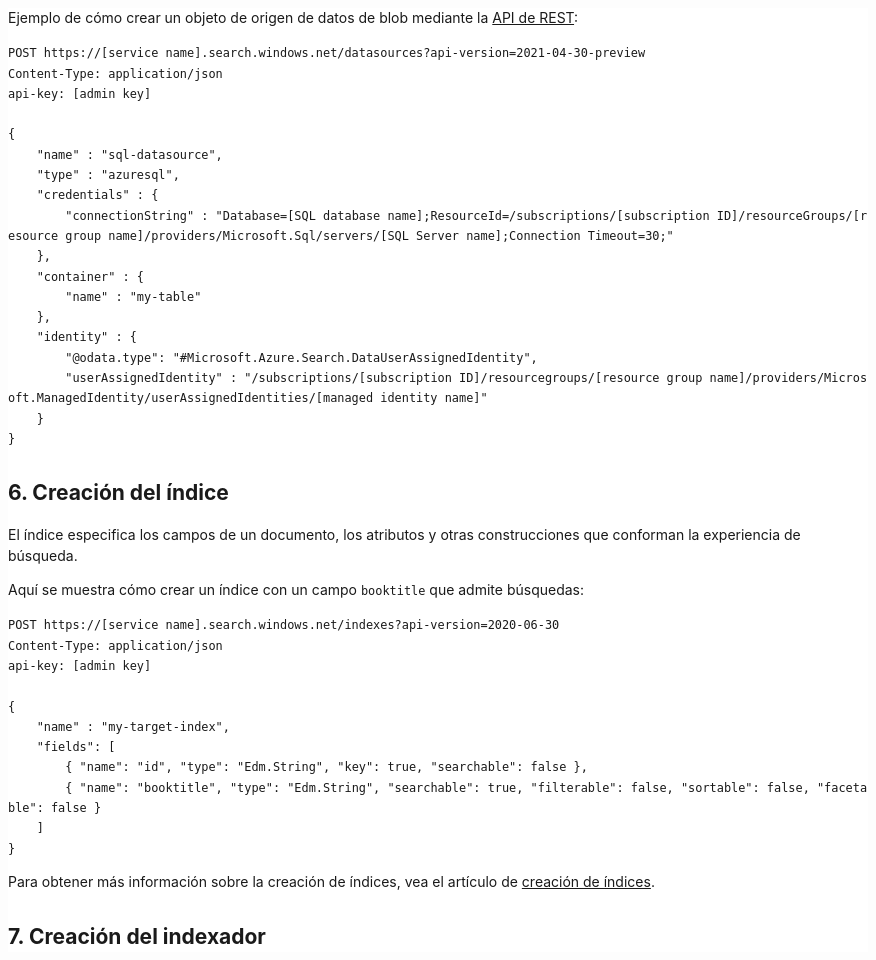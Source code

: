 Ejemplo de cómo crear un objeto de origen de datos de blob mediante la [API de REST](/rest/api/searchservice/create-data-source):

```http
POST https://[service name].search.windows.net/datasources?api-version=2021-04-30-preview
Content-Type: application/json
api-key: [admin key]

{
    "name" : "sql-datasource",
    "type" : "azuresql",
    "credentials" : { 
        "connectionString" : "Database=[SQL database name];ResourceId=/subscriptions/[subscription ID]/resourceGroups/[resource group name]/providers/Microsoft.Sql/servers/[SQL Server name];Connection Timeout=30;"
    },
    "container" : { 
        "name" : "my-table" 
    },
    "identity" : { 
        "@odata.type": "#Microsoft.Azure.Search.DataUserAssignedIdentity",
        "userAssignedIdentity" : "/subscriptions/[subscription ID]/resourcegroups/[resource group name]/providers/Microsoft.ManagedIdentity/userAssignedIdentities/[managed identity name]"
    }
}   
```

## <a name="6---create-the-index"></a>6\. Creación del índice

El índice especifica los campos de un documento, los atributos y otras construcciones que conforman la experiencia de búsqueda.

Aquí se muestra cómo crear un índice con un campo `booktitle` que admite búsquedas:   

```
POST https://[service name].search.windows.net/indexes?api-version=2020-06-30
Content-Type: application/json
api-key: [admin key]

{
    "name" : "my-target-index",
    "fields": [
        { "name": "id", "type": "Edm.String", "key": true, "searchable": false },
        { "name": "booktitle", "type": "Edm.String", "searchable": true, "filterable": false, "sortable": false, "facetable": false }
    ]
}
```

Para obtener más información sobre la creación de índices, vea el artículo de [creación de índices](/rest/api/searchservice/create-index).

## <a name="7---create-the-indexer"></a>7\. Creación del indexador
